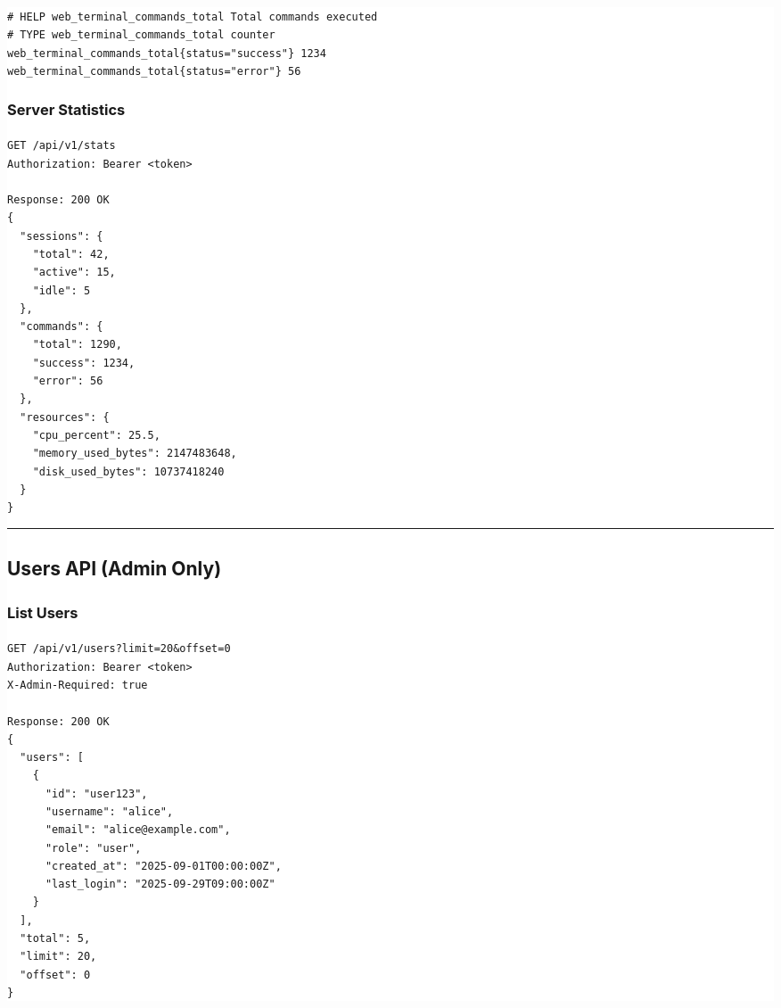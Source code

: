 ```http
# HELP web_terminal_commands_total Total commands executed
# TYPE web_terminal_commands_total counter
web_terminal_commands_total{status="success"} 1234
web_terminal_commands_total{status="error"} 56
```

### Server Statistics

```http
GET /api/v1/stats
Authorization: Bearer <token>

Response: 200 OK
{
  "sessions": {
    "total": 42,
    "active": 15,
    "idle": 5
  },
  "commands": {
    "total": 1290,
    "success": 1234,
    "error": 56
  },
  "resources": {
    "cpu_percent": 25.5,
    "memory_used_bytes": 2147483648,
    "disk_used_bytes": 10737418240
  }
}
```

---

## Users API (Admin Only)

### List Users

```http
GET /api/v1/users?limit=20&offset=0
Authorization: Bearer <token>
X-Admin-Required: true

Response: 200 OK
{
  "users": [
    {
      "id": "user123",
      "username": "alice",
      "email": "alice@example.com",
      "role": "user",
      "created_at": "2025-09-01T00:00:00Z",
      "last_login": "2025-09-29T09:00:00Z"
    }
  ],
  "total": 5,
  "limit": 20,
  "offset": 0
}
```
